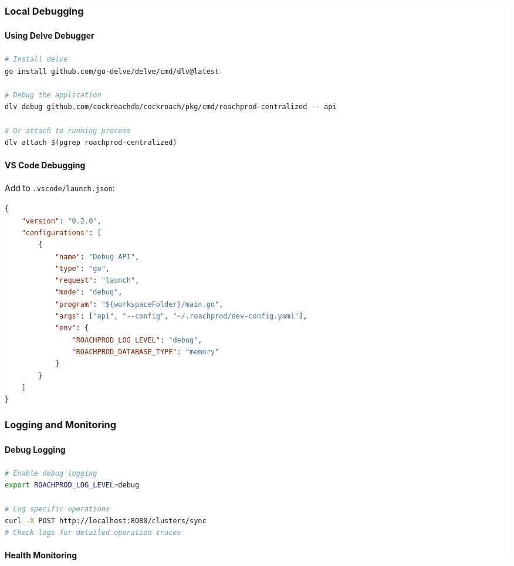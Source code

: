### Local Debugging

#### Using Delve Debugger

```bash
# Install delve
go install github.com/go-delve/delve/cmd/dlv@latest

# Debug the application
dlv debug github.com/cockroachdb/cockroach/pkg/cmd/roachprod-centralized -- api

# Or attach to running process
dlv attach $(pgrep roachprod-centralized)
```

#### VS Code Debugging

Add to `.vscode/launch.json`:

```json
{
    "version": "0.2.0",
    "configurations": [
        {
            "name": "Debug API",
            "type": "go",
            "request": "launch",
            "mode": "debug",
            "program": "${workspaceFolder}/main.go",
            "args": ["api", "--config", "~/.roachprod/dev-config.yaml"],
            "env": {
                "ROACHPROD_LOG_LEVEL": "debug",
                "ROACHPROD_DATABASE_TYPE": "memory"
            }
        }
    ]
}
```

### Logging and Monitoring

#### Debug Logging

```bash
# Enable debug logging
export ROACHPROD_LOG_LEVEL=debug

# Log specific operations
curl -X POST http://localhost:8080/clusters/sync
# Check logs for detailed operation traces
```

#### Health Monitoring
